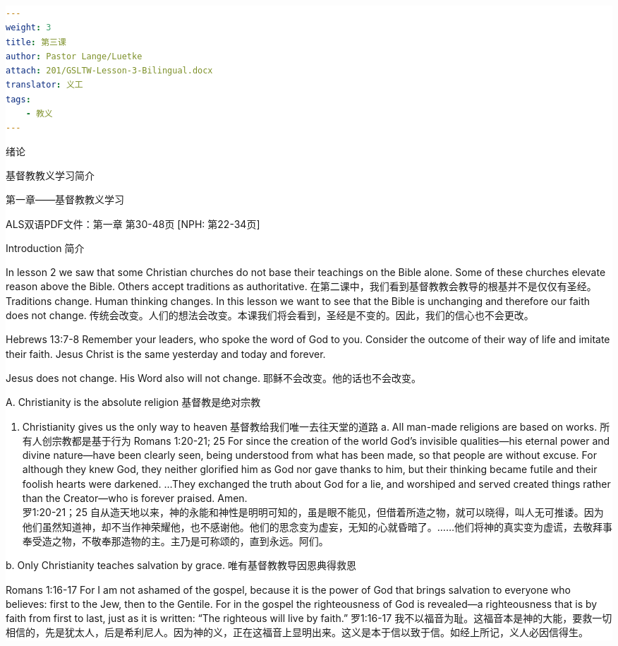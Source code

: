```yaml
---
weight: 3
title: 第三课
author: Pastor Lange/Luetke
attach: 201/GSLTW-Lesson-3-Bilingual.docx
translator: 义工
tags: 
    - 教义
---
```

绪论

基督教教义学习简介

第一章——基督教教义学习

ALS双语PDF文件：第一章 第30-48页 [NPH: 第22-34页]

Introduction 简介

In lesson 2 we saw that some Christian churches do not base their teachings on the Bible alone.  Some of these churches elevate reason above the Bible.  Others accept traditions as authoritative. 
在第二课中，我们看到基督教教会教导的根基并不是仅仅有圣经。
Traditions change.  Human thinking changes.  In this lesson we want to see that the Bible is unchanging and therefore our faith does not change.
传统会改变。人们的想法会改变。本课我们将会看到，圣经是不变的。因此，我们的信心也不会更改。

Hebrews 13:7-8 Remember your leaders, who spoke the word of God to you. Consider the outcome of their way of life and imitate their faith. Jesus Christ is the same yesterday and today and forever.

Jesus does not change.  His Word also will not change. 
耶稣不会改变。他的话也不会改变。

A.	Christianity is the absolute religion
基督教是绝对宗教	
1.	Christianity gives us the only way to heaven
基督教给我们唯一去往天堂的道路
a.	All man-made religions are based on works.
所有人创宗教都是基于行为
Romans 1:20-21; 25  For since the creation of the world God’s invisible qualities—his eternal power and divine nature—have been clearly seen, being understood from what has been made, so that people are without excuse.  For although they knew God, they neither glorified him as God nor gave thanks to him, but their thinking became futile and their foolish hearts were darkened. …They exchanged the truth about God for a lie, and worshiped and served created things rather than the Creator—who is forever praised. Amen.  
罗1:20-21；25 自从造天地以来，神的永能和神性是明明可知的，虽是眼不能见，但借着所造之物，就可以晓得，叫人无可推诿。因为他们虽然知道神，却不当作神荣耀他，也不感谢他。他们的思念变为虚妄，无知的心就昏暗了。……他们将神的真实变为虚谎，去敬拜事奉受造之物，不敬奉那造物的主。主乃是可称颂的，直到永远。阿们。


b.	Only Christianity teaches salvation by grace.
唯有基督教教导因恩典得救恩

Romans 1:16-17 For I am not ashamed of the gospel, because it is the power of God that brings salvation to everyone who believes: first to the Jew, then to the Gentile.  For in the gospel the righteousness of God is revealed—a righteousness that is by faith from first to last, just as it is written: “The righteous will live by faith.” 
罗1:16-17 我不以福音为耻。这福音本是神的大能，要救一切相信的，先是犹太人，后是希利尼人。因为神的义，正在这福音上显明出来。这义是本于信以致于信。如经上所记，义人必因信得生。
